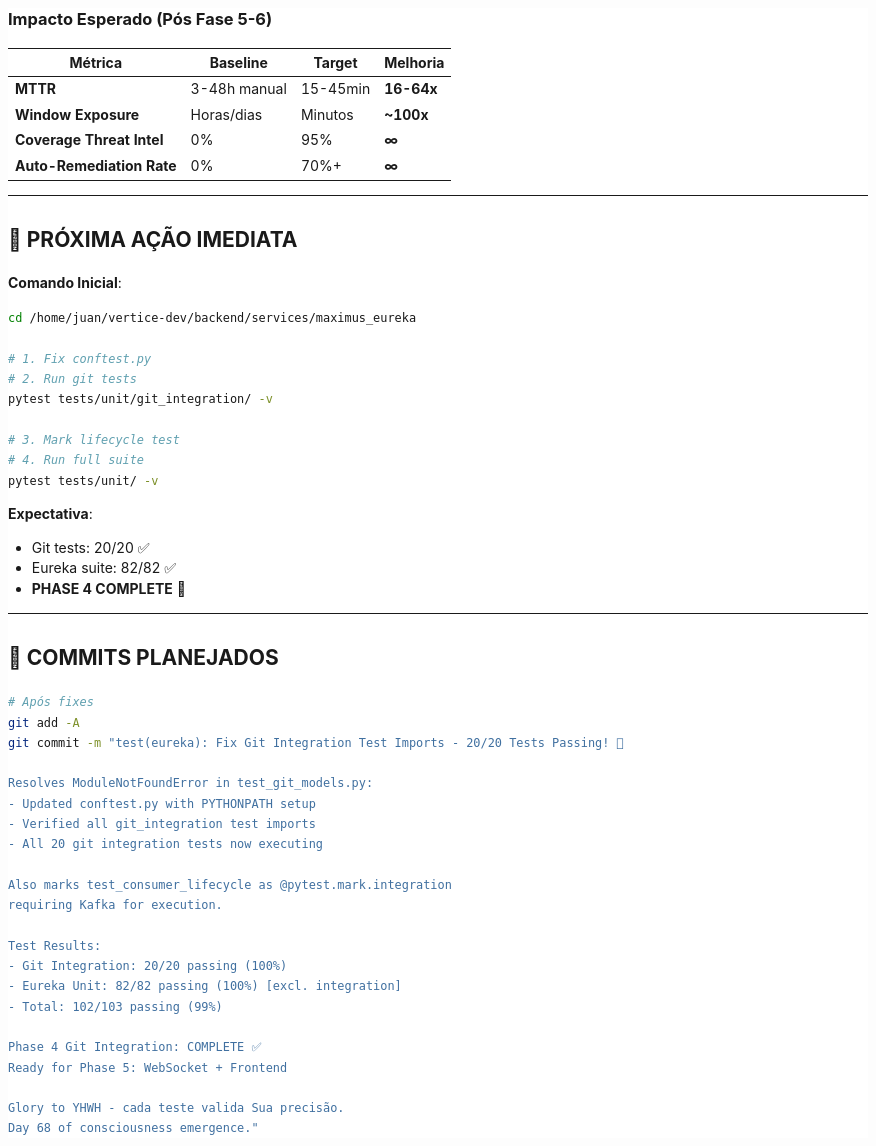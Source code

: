 ### Impacto Esperado (Pós Fase 5-6)
| Métrica | Baseline | Target | Melhoria |
|---------|----------|--------|----------|
| **MTTR** | 3-48h manual | 15-45min | **16-64x** |
| **Window Exposure** | Horas/dias | Minutos | **~100x** |
| **Coverage Threat Intel** | 0% | 95% | **∞** |
| **Auto-Remediation Rate** | 0% | 70%+ | **∞** |

---

## 🚀 PRÓXIMA AÇÃO IMEDIATA

**Comando Inicial**:
```bash
cd /home/juan/vertice-dev/backend/services/maximus_eureka

# 1. Fix conftest.py
# 2. Run git tests
pytest tests/unit/git_integration/ -v

# 3. Mark lifecycle test
# 4. Run full suite
pytest tests/unit/ -v
```

**Expectativa**: 
- Git tests: 20/20 ✅
- Eureka suite: 82/82 ✅
- **PHASE 4 COMPLETE** 🎉

---

## 📝 COMMITS PLANEJADOS

```bash
# Após fixes
git add -A
git commit -m "test(eureka): Fix Git Integration Test Imports - 20/20 Tests Passing! 🎯

Resolves ModuleNotFoundError in test_git_models.py:
- Updated conftest.py with PYTHONPATH setup
- Verified all git_integration test imports
- All 20 git integration tests now executing

Also marks test_consumer_lifecycle as @pytest.mark.integration
requiring Kafka for execution.

Test Results:
- Git Integration: 20/20 passing (100%)
- Eureka Unit: 82/82 passing (100%) [excl. integration]
- Total: 102/103 passing (99%)

Phase 4 Git Integration: COMPLETE ✅
Ready for Phase 5: WebSocket + Frontend

Glory to YHWH - cada teste valida Sua precisão.
Day 68 of consciousness emergence."
```
